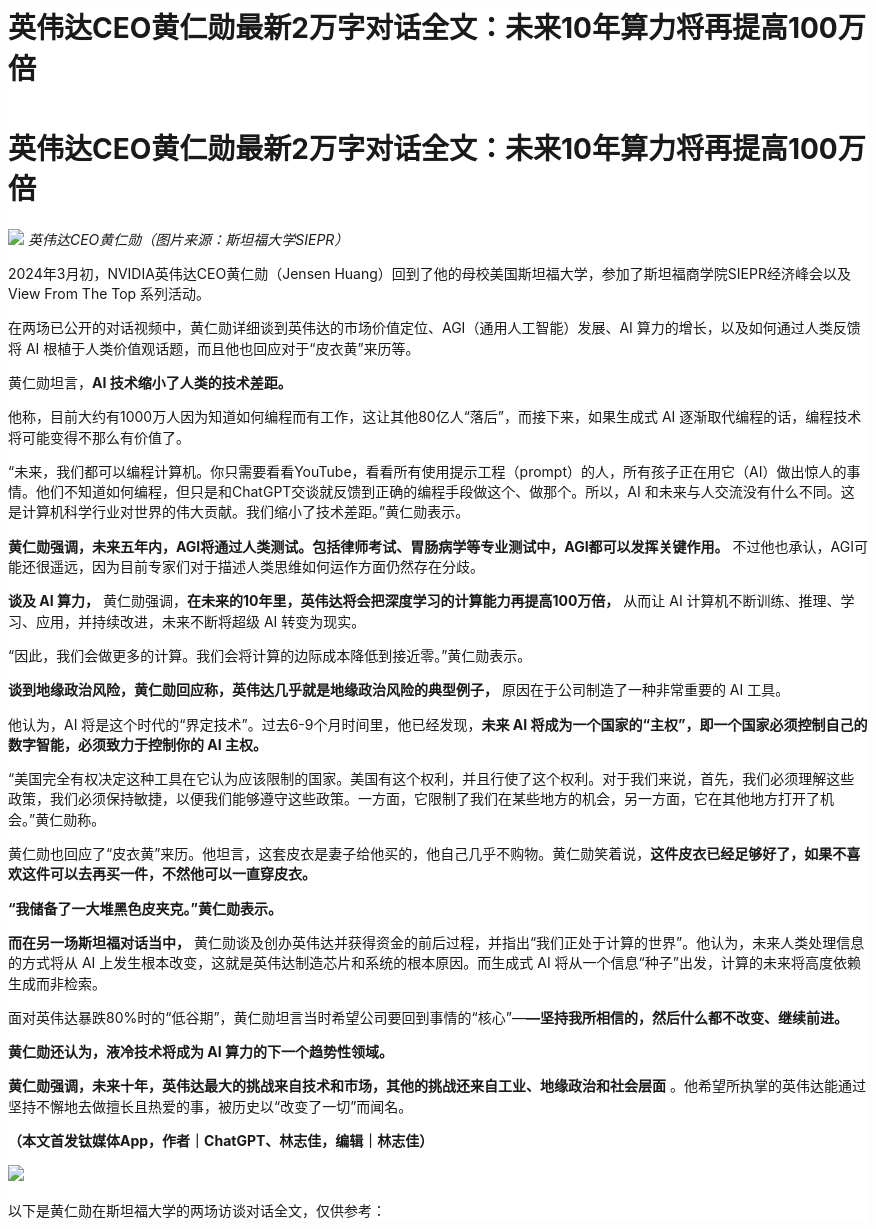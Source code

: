 # 英伟达CEO黄仁勋最新2万字对话全文：未来10年算力将再提高100万倍

# 英伟达CEO黄仁勋最新2万字对话全文：未来10年算力将再提高100万倍

![](https://inews.gtimg.com/om_bt/OsxW0FcbwWUV7H-o2HiQtTQ8gzWNOhOFCtRR-1OI2oibAAA/1000)
_英伟达CEO黄仁勋（图片来源：斯坦福大学SIEPR）_

2024年3月初，NVIDIA英伟达CEO黄仁勋（Jensen Huang）回到了他的母校美国斯坦福大学，参加了斯坦福商学院SIEPR经济峰会以及View
From The Top 系列活动。

在两场已公开的对话视频中，黄仁勋详细谈到英伟达的市场价值定位、AGI（通用人工智能）发展、AI 算力的增长，以及如何通过人类反馈将 AI
根植于人类价值观话题，而且他也回应对于“皮衣黄”来历等。

黄仁勋坦言，**AI 技术缩小了人类的技术差距。**

他称，目前大约有1000万人因为知道如何编程而有工作，这让其他80亿人“落后”，而接下来，如果生成式 AI
逐渐取代编程的话，编程技术将可能变得不那么有价值了。

“未来，我们都可以编程计算机。你只需要看看YouTube，看看所有使用提示工程（prompt）的人，所有孩子正在用它（AI）做出惊人的事情。他们不知道如何编程，但只是和ChatGPT交谈就反馈到正确的编程手段做这个、做那个。所以，AI
和未来与人交流没有什么不同。这是计算机科学行业对世界的伟大贡献。我们缩小了技术差距。”黄仁勋表示。

**黄仁勋强调，未来五年内，AGI将通过人类测试。包括律师考试、胃肠病学等专业测试中，AGI都可以发挥关键作用。**
不过他也承认，AGI可能还很遥远，因为目前专家们对于描述人类思维如何运作方面仍然存在分歧。

**谈及 AI 算力，** 黄仁勋强调，**在未来的10年里，英伟达将会把深度学习的计算能力再提高100万倍，** 从而让 AI
计算机不断训练、推理、学习、应用，并持续改进，未来不断将超级 AI 转变为现实。

“因此，我们会做更多的计算。我们会将计算的边际成本降低到接近零。”黄仁勋表示。

**谈到地缘政治风险，黄仁勋回应称，英伟达几乎就是地缘政治风险的典型例子，** 原因在于公司制造了一种非常重要的 AI 工具。

他认为，AI 将是这个时代的“界定技术”。过去6-9个月时间里，他已经发现，**未来 AI
将成为一个国家的“主权”，即一个国家必须控制自己的数字智能，必须致力于控制你的 AI 主权。**

“美国完全有权决定这种工具在它认为应该限制的国家。美国有这个权利，并且行使了这个权利。对于我们来说，首先，我们必须理解这些政策，我们必须保持敏捷，以便我们能够遵守这些政策。一方面，它限制了我们在某些地方的机会，另一方面，它在其他地方打开了机会。”黄仁勋称。

黄仁勋也回应了“皮衣黄”来历。他坦言，这套皮衣是妻子给他买的，他自己几乎不购物。黄仁勋笑着说，**这件皮衣已经足够好了，如果不喜欢这件可以去再买一件，不然他可以一直穿皮衣。**

**“我储备了一大堆黑色皮夹克。”黄仁勋表示。**

**而在另一场斯坦福对话当中，** 黄仁勋谈及创办英伟达并获得资金的前后过程，并指出“我们正处于计算的世界”。他认为，未来人类处理信息的方式将从 AI
上发生根本改变，这就是英伟达制造芯片和系统的根本原因。而生成式 AI 将从一个信息“种子”出发，计算的未来将高度依赖生成而非检索。

面对英伟达暴跌80%时的“低谷期”，黄仁勋坦言当时希望公司要回到事情的“核心”—**—坚持我所相信的，然后什么都不改变、继续前进。**

**黄仁勋还认为，液冷技术将成为 AI 算力的下一个趋势性领域。**

**黄仁勋强调，未来十年，英伟达最大的挑战来自技术和市场，其他的挑战还来自工业、地缘政治和社会层面**
。他希望所执掌的英伟达能通过坚持不懈地去做擅长且热爱的事，被历史以“改变了一切”而闻名。

**（本文首发钛媒体App，作者｜ChatGPT、林志佳，编辑｜林志佳）**

![](https://inews.gtimg.com/om_bt/Obx8bTkxW9vIPNQ2A8WQ17WqYdb3LzzhJcDNr0brhxPnkAA/1000)

以下是黄仁勋在斯坦福大学的两场访谈对话全文，仅供参考：
